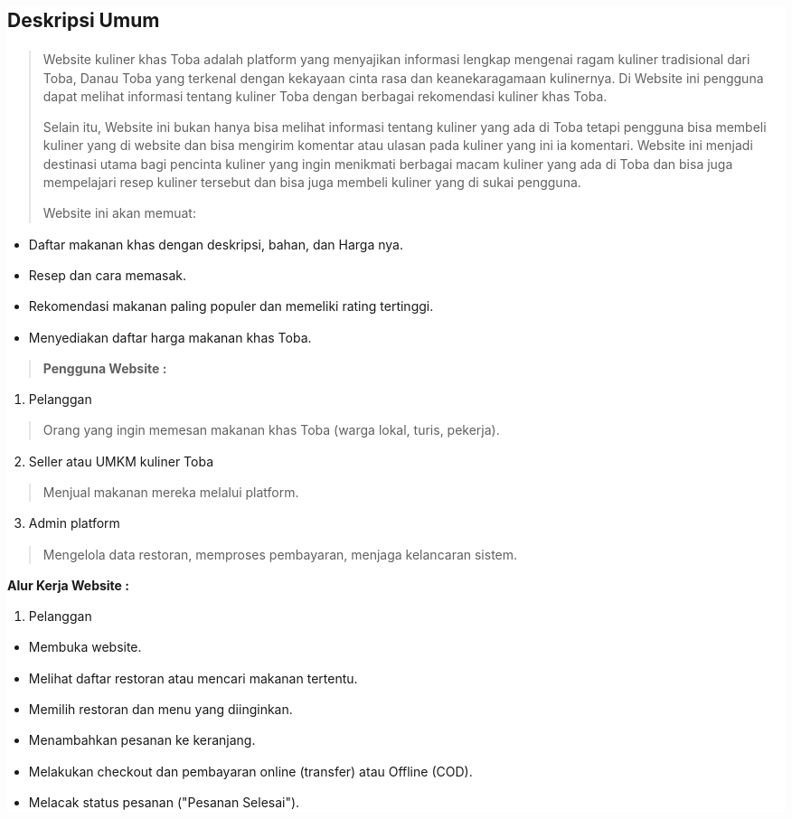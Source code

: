 ## **Deskripsi Umum**

> Website kuliner khas Toba adalah platform yang menyajikan informasi
> lengkap mengenai ragam kuliner tradisional dari Toba, Danau Toba yang
> terkenal dengan kekayaan cinta rasa dan keanekaragamaan kulinernya. Di
> Website ini pengguna dapat melihat informasi tentang kuliner Toba
> dengan berbagai rekomendasi kuliner khas Toba.
>
> Selain itu, Website ini bukan hanya bisa melihat informasi tentang
> kuliner yang ada di Toba tetapi pengguna bisa membeli kuliner yang di
> website dan bisa mengirim komentar atau ulasan pada kuliner yang ini
> ia komentari. Website ini menjadi destinasi utama bagi pencinta
> kuliner yang ingin menikmati berbagai macam kuliner yang ada di Toba
> dan bisa juga mempelajari resep kuliner tersebut dan bisa juga membeli
> kuliner yang di sukai pengguna.
>
> Website ini akan memuat:

- Daftar makanan khas dengan deskripsi, bahan, dan Harga nya.

- Resep dan cara memasak.

- Rekomendasi makanan paling populer dan memeliki rating tertinggi.

- Menyediakan daftar harga makanan khas Toba.

> **Pengguna Website :**

1.  Pelanggan

> Orang yang ingin memesan makanan khas Toba (warga lokal, turis,
> pekerja).

2.  Seller atau UMKM kuliner Toba

> Menjual makanan mereka melalui platform.

3.  Admin platform

> Mengelola data restoran, memproses pembayaran, menjaga kelancaran
> sistem.

**Alur Kerja Website :**

1.  Pelanggan

- Membuka website.

- Melihat daftar restoran atau mencari makanan tertentu.

- Memilih restoran dan menu yang diinginkan.

- Menambahkan pesanan ke keranjang.

- Melakukan checkout dan pembayaran online (transfer) atau Offline
  (COD).

- Melacak status pesanan (\"Pesanan Selesai\").
